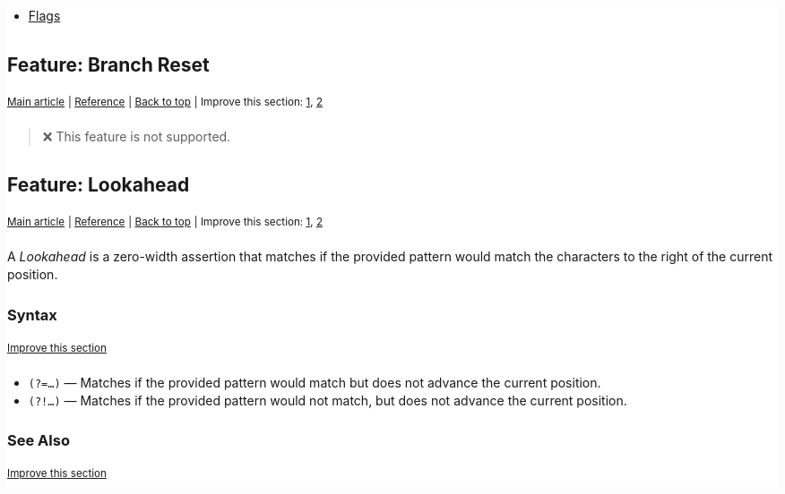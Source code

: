 
- [Flags]

## Feature: Branch Reset
<sup>[Main article][article:Branch Reset]</sup>
<sup> \| </sup>
<sup>[Reference][reference:Branch Reset]</sup>
<sup> \| </sup>
<sup>[Back to top](#top)</sup>
<sup> \| </sup>
<sup>Improve this section: [1](https://github.com/rbuckton/regexp-features/edit/glib-gregex/src/features/alternatives/branch-reset.md "source for: name, description"), [2](https://github.com/rbuckton/regexp-features/edit/glib-gregex/src/engines/glib-gregex/features/branch-reset.md "source for: supported")</sup>




> ❌ This feature is not supported.

## Feature: Lookahead
<sup>[Main article][article:Lookahead]</sup>
<sup> \| </sup>
<sup>[Reference][reference:Lookahead]</sup>
<sup> \| </sup>
<sup>[Back to top](#top)</sup>
<sup> \| </sup>
<sup>Improve this section: [1](https://github.com/rbuckton/regexp-features/edit/glib-gregex/src/features/lookaround/lookahead.md "source for: name, description"), [2](https://github.com/rbuckton/regexp-features/edit/glib-gregex/src/engines/glib-gregex/features/lookahead.md "source for: reference, supported")</sup>







A <dfn>Lookahead</dfn> is a zero-width assertion that matches if the provided pattern would match the characters to the right of the current position.

### Syntax
<sup>[Improve this section](https://github.com/rbuckton/regexp-features/edit/glib-gregex/src/features/lookaround/lookahead.md "source for: syntax")</sup>


- <a id="positive-lookahead"></a>`(?=…)` &mdash; Matches if the provided pattern would match but does not advance the current position.
- <a id="negative-lookahead"></a>`(?!…)` &mdash; Matches if the provided pattern would not match, but does not advance the current position.

### See Also
<sup>[Improve this section](https://github.com/rbuckton/regexp-features/edit/glib-gregex/src/features/lookaround/lookahead.md "source for: see_also")</sup>



[new engine]: https://github.com/rbuckton/regexp-features/blob/main/CONTRIBUTING.md#adding-new-engines
[new feature]: https://github.com/rbuckton/regexp-features/blob/main/CONTRIBUTING.md#adding-new-features
[new language]: https://github.com/rbuckton/regexp-features/blob/main/CONTRIBUTING.md#adding-new-languages
[Flags]: #feature-flags
[Flag]: #feature-flags
[RegExp Flags]: #feature-flags
[RegExp Flag]: #feature-flags
[Anchors]: #feature-anchors
[Anchor]: #feature-anchors
[Buffer Boundaries]: #feature-buffer-boundaries
[Buffer Boundary]: #feature-buffer-boundaries
[Word Boundaries]: #feature-word-boundaries
[Word Boundary]: #feature-word-boundaries
[Text Segment Boundaries]: #feature-text-segment-boundaries
[Text Segment Boundary]: #feature-text-segment-boundaries
[Continuation Escape]: #feature-continuation-escape
[Alternatives]: #feature-alternatives
[Alternative]: #feature-alternatives
[Wildcard]: #feature-wildcard
[Wildcards]: #feature-wildcard
[Character Classes]: #feature-character-classes
[Character Class]: #feature-character-classes
[Posix Character Classes]: #feature-posix-character-classes
[Posix Character Class]: #feature-posix-character-classes
[Negated Posix Character Classes]: #feature-negated-posix-character-classes
[Negated Posix Character Class]: #feature-negated-posix-character-classes
[Collating Elements]: #feature-collating-elements
[Collating Element]: #feature-collating-elements
[Equivalence Classes]: #feature-equivalence-classes
[Equivalence Class]: #feature-equivalence-classes
[Character Class Escapes]: #feature-character-class-escapes
[Character Class Escape]: #feature-character-class-escapes
[Line Endings Escape]: #feature-line-endings-escape
[Character Property Escapes]: #feature-character-property-escapes
[Character Property Escape]: #feature-character-property-escapes
[Character Class Nested Set]: #feature-character-class-nested-set
[Character Class Nested Sets]: #feature-character-class-nested-set
[Character Class Intersection]: #feature-character-class-intersection
[Character Class Intersections]: #feature-character-class-intersection
[Character Class Subtraction]: #feature-character-class-subtraction
[Quoted Characters]: #feature-quoted-characters
[Quantifiers]: #feature-quantifiers
[Quantifier]: #feature-quantifiers
[Lazy Quantifiers]: #feature-lazy-quantifiers
[Lazy Quantifier]: #feature-lazy-quantifiers
[Possessive Quantifiers]: #feature-possessive-quantifiers
[Possessive Quantifier]: #feature-possessive-quantifiers
[Capturing Groups]: #feature-capturing-groups
[Capturing Group]: #feature-capturing-groups
[Capture Groups]: #feature-capturing-groups
[Capture Group]: #feature-capturing-groups
[Named Capturing Groups]: #feature-named-capturing-groups
[Named Capturing Group]: #feature-named-capturing-groups
[Named Capture Groups]: #feature-named-capturing-groups
[Named Capture Group]: #feature-named-capturing-groups
[Non-Capturing Groups]: #feature-non-capturing-groups
[Non-Capturing group]: #feature-non-capturing-groups
[Backreferences]: #feature-backreferences
[Backreference]: #feature-backreferences
[Comments]: #feature-comments
[Comment]: #feature-comments
[Line Comments]: #feature-line-comments
[Line Comment]: #feature-line-comments
[x-mode Comments]: #feature-line-comments
[x-mode Comment]: #feature-line-comments
[Modifiers]: #feature-modifiers
[Modifier]: #feature-modifiers
[Branch Reset]: #feature-branch-reset
[Lookahead]: #feature-lookahead
[Lookbehind]: #feature-lookbehind
[Non-Backtracking Expressions]: #feature-non-backtracking-expressions
[Non-Backtracking Expression]: #feature-non-backtracking-expressions
[Recursion]: #feature-recursion
[Recursive Expression]: #feature-recursion
[Conditional Expressions]: #feature-conditional-expressions
[Conditional Expression]: #feature-conditional-expressions
[Subroutines]: #feature-subroutines
[Subroutine]: #feature-subroutines
[Callouts]: #feature-callouts
[Callout]: #feature-callouts
[article:Anchors]: ../features/anchors.md
[article:Buffer Boundaries]: ../features/buffer-boundaries.md
[article:Word Boundaries]: ../features/word-boundaries.md
[article:Text Segment Boundaries]: ../features/text-segment-boundaries.md
[article:Continuation Escape]: ../features/continuation-escape.md
[article:Alternatives]: ../features/alternatives.md
[article:Wildcard]: ../features/wildcard.md
[article:Character Classes]: ../features/character-classes.md
[article:Posix Character Classes]: ../features/posix-character-classes.md
[article:Negated Posix Character Classes]: ../features/negated-posix-character-classes.md
[article:Collating Elements]: ../features/collating-elements.md
[article:Equivalence Classes]: ../features/equivalence-classes.md
[article:Character Class Escapes]: ../features/character-class-escapes.md
[article:Line Endings Escape]: ../features/line-endings-escape.md
[article:Character Property Escapes]: ../features/character-property-escapes.md
[article:Character Class Nested Set]: ../features/character-class-nested-set.md
[article:Character Class Intersection]: ../features/character-class-intersection.md
[article:Character Class Subtraction]: ../features/character-class-subtraction.md
[article:Quoted Characters]: ../features/quoted-characters.md
[article:Quantifiers]: ../features/quantifiers.md
[article:Lazy Quantifiers]: ../features/lazy-quantifiers.md
[article:Possessive Quantifiers]: ../features/possessive-quantifiers.md
[article:Capturing Groups]: ../features/capturing-groups.md
[article:Named Capturing Groups]: ../features/named-capturing-groups.md
[article:Non-Capturing Groups]: ../features/non-capturing-groups.md
[article:Backreferences]: ../features/backreferences.md
[article:Comments]: ../features/comments.md
[article:Line Comments]: ../features/line-comments.md
[article:Modifiers]: ../features/modifiers.md
[article:Branch Reset]: ../features/branch-reset.md
[article:Lookahead]: ../features/lookahead.md
[article:Lookbehind]: ../features/lookbehind.md
[article:Non-Backtracking Expressions]: ../features/non-backtracking-expressions.md
[article:Recursion]: ../features/recursion.md
[article:Conditional Expressions]: ../features/conditional-expressions.md
[article:Subroutines]: ../features/subroutines.md
[article:Callouts]: ../features/callouts.md
[article:Flags]: ../features/flags.md
[Reference]: https://developer-old.gnome.org/glib/unstable/glib-regex-syntax.html
[reference:Flags]: https://developer-old.gnome.org/glib/unstable/glib-regex-syntax.html#id-1.5.25.11
[reference:Anchors]: https://developer-old.gnome.org/glib/unstable/glib-regex-syntax.html#id-1.5.25.5
[reference:Buffer Boundaries]: https://developer-old.gnome.org/glib/unstable/glib-regex-syntax.html#id-1.5.25.4.12
[reference:Word Boundaries]: https://developer-old.gnome.org/glib/unstable/glib-regex-syntax.html#id-1.5.25.4.12
[reference:Text Segment Boundaries]: #not-supported-features
[reference:Continuation Escape]: https://developer-old.gnome.org/glib/unstable/glib-regex-syntax.html#id-1.5.25.4.12
[reference:Alternatives]: https://developer-old.gnome.org/glib/unstable/glib-regex-syntax.html#id-1.5.25.10
[reference:Wildcard]: https://developer-old.gnome.org/glib/unstable/glib-regex-syntax.html#id-1.5.25.6
[reference:Character Classes]: https://developer-old.gnome.org/glib/unstable/glib-regex-syntax.html#id-1.5.25.8
[reference:Posix Character Classes]: https://developer-old.gnome.org/glib/unstable/glib-regex-syntax.html#id-1.5.25.9
[reference:Negated Posix Character Classes]: https://developer-old.gnome.org/glib/unstable/glib-regex-syntax.html#id-1.5.25.9
[reference:Collating Elements]: #not-supported-features
[reference:Equivalence Classes]: #not-supported-features
[reference:Character Class Escapes]: https://developer-old.gnome.org/glib/unstable/glib-regex-syntax.html#id-1.5.25.4.9
[reference:Line Endings Escape]: https://developer-old.gnome.org/glib/unstable/glib-regex-syntax.html#id-1.5.25.4.10
[reference:Character Property Escapes]: https://developer-old.gnome.org/glib/unstable/glib-regex-syntax.html#id-1.5.25.4.11
[reference:Character Class Nested Set]: #not-supported-features
[reference:Character Class Intersection]: #not-supported-features
[reference:Character Class Subtraction]: #not-supported-features
[reference:Quoted Characters]: https://developer-old.gnome.org/glib/unstable/glib-regex-syntax.html#id-1.5.25.4
[reference:Quantifiers]: https://developer-old.gnome.org/glib/unstable/glib-regex-syntax.html#id-1.5.25.14
[reference:Lazy Quantifiers]: https://developer-old.gnome.org/glib/unstable/glib-regex-syntax.html#id-1.5.25.14
[reference:Possessive Quantifiers]: https://developer-old.gnome.org/glib/unstable/glib-regex-syntax.html#id-1.5.25.15
[reference:Capturing Groups]: https://developer-old.gnome.org/glib/unstable/glib-regex-syntax.html#id-1.5.25.12
[reference:Named Capturing Groups]: https://developer-old.gnome.org/glib/unstable/glib-regex-syntax.html#id-1.5.25.13
[reference:Non-Capturing Groups]: https://developer-old.gnome.org/glib/unstable/glib-regex-syntax.html#id-1.5.25.12
[reference:Backreferences]: https://developer-old.gnome.org/glib/unstable/glib-regex-syntax.html#id-1.5.25.16
[reference:Comments]: https://developer-old.gnome.org/glib/unstable/glib-regex-syntax.html#id-1.5.25.19
[reference:Line Comments]: https://developer-old.gnome.org/glib/unstable/glib-regex-syntax.html#id-1.5.25.19
[reference:Modifiers]: https://developer-old.gnome.org/glib/unstable/glib-regex-syntax.html#id-1.5.25.11
[reference:Branch Reset]: #not-supported-features
[reference:Lookahead]: https://developer-old.gnome.org/glib/unstable/glib-regex-syntax.html#id-1.5.25.17.5
[reference:Lookbehind]: https://developer-old.gnome.org/glib/unstable/glib-regex-syntax.html#id-1.5.25.17.6
[reference:Non-Backtracking Expressions]: https://developer-old.gnome.org/glib/unstable/glib-regex-syntax.html#id-1.5.25.15
[reference:Recursion]: https://developer-old.gnome.org/glib/unstable/glib-regex-syntax.html#id-1.5.25.20
[reference:Conditional Expressions]: https://developer-old.gnome.org/glib/unstable/glib-regex-syntax.html#id-1.5.25.18
[reference:Subroutines]: https://developer-old.gnome.org/glib/unstable/glib-regex-syntax.html#id-1.5.25.18.9
[reference:Callouts]: #not-supported-features
[C++]: ../languages/cpp.md
[C#]: ../languages/csharp.md
[D]: ../languages/d.md
[ECMAScript]: ../languages/ecmascript.md
[F#]: ../languages/fsharp.md
[Haskell]: ../languages/haskell.md
[Java]: ../languages/java.md
[Julia]: ../languages/julia.md
[Lua]: ../languages/lua.md
[Object Pascal]: ../languages/object-pascal.md
[Perl]: ../languages/perl.md
[Python]: ../languages/python.md
[Ruby]: ../languages/ruby.md
[Rust]: ../languages/rust.md
[Tcl]: ../languages/tcl.md
[VB.net]: ../languages/vbnet.md
[C]: ../languages/c.md